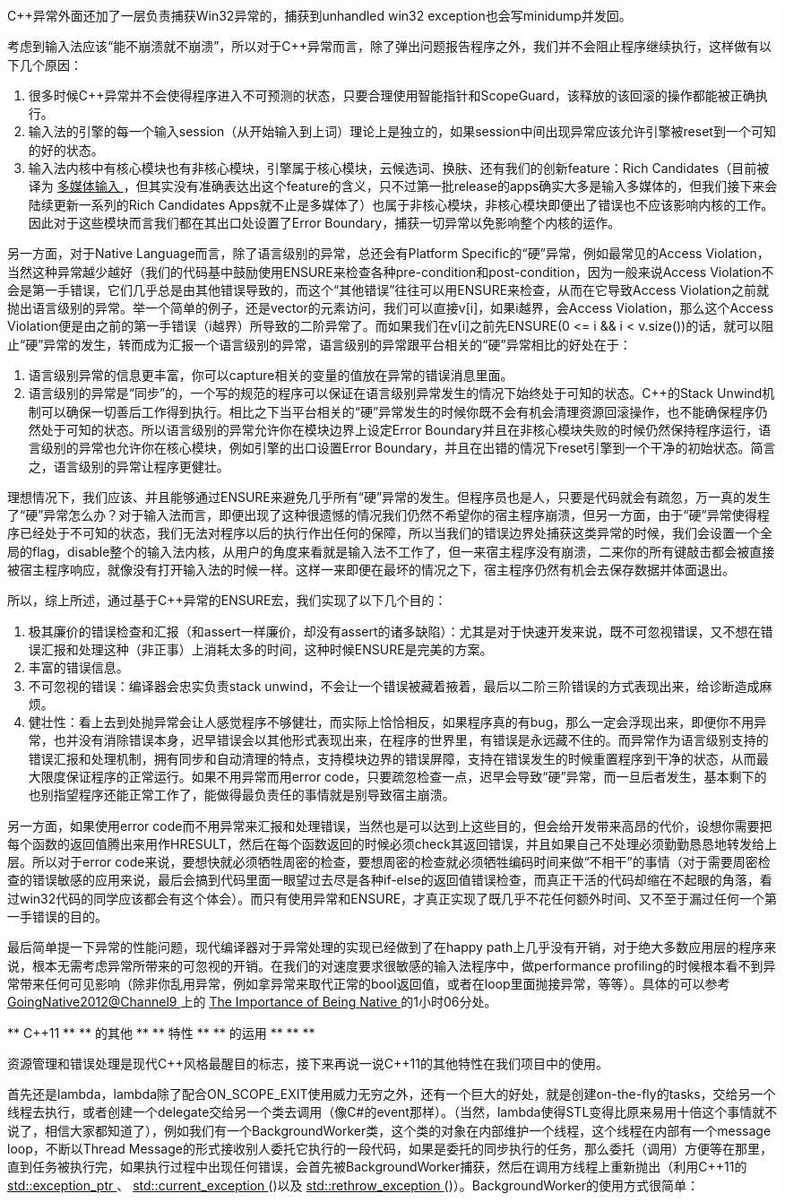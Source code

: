 
C++异常外面还加了一层负责捕获Win32异常的，捕获到unhandled win32 exception也会写minidump并发回。 

考虑到输入法应该“能不崩溃就不崩溃”，所以对于C++异常而言，除了弹出问题报告程序之外，我们并不会阻止程序继续执行，这样做有以下几个原因： 

  1. 很多时候C++异常并不会使得程序进入不可预测的状态，只要合理使用智能指针和ScopeGuard，该释放的该回滚的操作都能被正确执行。 
  2. 输入法的引擎的每一个输入session（从开始输入到上词）理论上是独立的，如果session中间出现异常应该允许引擎被reset到一个可知的好的状态。 
  3. 输入法内核中有核心模块也有非核心模块，引擎属于核心模块，云候选词、换肤、还有我们的创新feature：Rich Candidates（目前被译为 [ 多媒体输入 ](http://pinyin.engkoo.com/Help.aspx) ，但其实没有准确表达出这个feature的含义，只不过第一批release的apps确实大多是输入多媒体的，但我们接下来会陆续更新一系列的Rich Candidates Apps就不止是多媒体了）也属于非核心模块，非核心模块即便出了错误也不应该影响内核的工作。因此对于这些模块而言我们都在其出口处设置了Error Boundary，捕获一切异常以免影响整个内核的运作。 

另一方面，对于Native Language而言，除了语言级别的异常，总还会有Platform Specific的“硬”异常，例如最常见的Access Violation，当然这种异常越少越好（我们的代码基中鼓励使用ENSURE来检查各种pre-condition和post-condition，因为一般来说Access Violation不会是第一手错误，它们几乎总是由其他错误导致的，而这个“其他错误”往往可以用ENSURE来检查，从而在它导致Access Violation之前就抛出语言级别的异常。举一个简单的例子，还是vector的元素访问，我们可以直接v[i]，如果i越界，会Access Violation，那么这个Access Violation便是由之前的第一手错误（i越界）所导致的二阶异常了。而如果我们在v[i]之前先ENSURE(0 <= i && i < v.size())的话，就可以阻止“硬”异常的发生，转而成为汇报一个语言级别的异常，语言级别的异常跟平台相关的“硬”异常相比的好处在于： 

  1. 语言级别异常的信息更丰富，你可以capture相关的变量的值放在异常的错误消息里面。 
  2. 语言级别的异常是“同步”的，一个写的规范的程序可以保证在语言级别异常发生的情况下始终处于可知的状态。C++的Stack Unwind机制可以确保一切善后工作得到执行。相比之下当平台相关的“硬”异常发生的时候你既不会有机会清理资源回滚操作，也不能确保程序仍然处于可知的状态。所以语言级别的异常允许你在模块边界上设定Error Boundary并且在非核心模块失败的时候仍然保持程序运行，语言级别的异常也允许你在核心模块，例如引擎的出口设置Error Boundary，并且在出错的情况下reset引擎到一个干净的初始状态。简言之，语言级别的异常让程序更健壮。 

理想情况下，我们应该、并且能够通过ENSURE来避免几乎所有“硬”异常的发生。但程序员也是人，只要是代码就会有疏忽，万一真的发生了“硬”异常怎么办？对于输入法而言，即便出现了这种很遗憾的情况我们仍然不希望你的宿主程序崩溃，但另一方面，由于“硬”异常使得程序已经处于不可知的状态，我们无法对程序以后的执行作出任何的保障，所以当我们的错误边界处捕获这类异常的时候，我们会设置一个全局的flag，disable整个的输入法内核，从用户的角度来看就是输入法不工作了，但一来宿主程序没有崩溃，二来你的所有键敲击都会被直接被宿主程序响应，就像没有打开输入法的时候一样。这样一来即便在最坏的情况之下，宿主程序仍然有机会去保存数据并体面退出。 

所以，综上所述，通过基于C++异常的ENSURE宏，我们实现了以下几个目的： 

  1. 极其廉价的错误检查和汇报（和assert一样廉价，却没有assert的诸多缺陷）：尤其是对于快速开发来说，既不可忽视错误，又不想在错误汇报和处理这种（非正事）上消耗太多的时间，这种时候ENSURE是完美的方案。 
  2. 丰富的错误信息。 
  3. 不可忽视的错误：编译器会忠实负责stack unwind，不会让一个错误被藏着掖着，最后以二阶三阶错误的方式表现出来，给诊断造成麻烦。 
  4. 健壮性：看上去到处抛异常会让人感觉程序不够健壮，而实际上恰恰相反，如果程序真的有bug，那么一定会浮现出来，即便你不用异常，也并没有消除错误本身，迟早错误会以其他形式表现出来，在程序的世界里，有错误是永远藏不住的。而异常作为语言级别支持的错误汇报和处理机制，拥有同步和自动清理的特点，支持模块边界的错误屏障，支持在错误发生的时候重置程序到干净的状态，从而最大限度保证程序的正常运行。如果不用异常而用error code，只要疏忽检查一点，迟早会导致“硬”异常，而一旦后者发生，基本剩下的也别指望程序还能正常工作了，能做得最负责任的事情就是别导致宿主崩溃。 

另一方面，如果使用error code而不用异常来汇报和处理错误，当然也是可以达到上这些目的，但会给开发带来高昂的代价，设想你需要把每个函数的返回值腾出来用作HRESULT，然后在每个函数返回的时候必须check其返回错误，并且如果自己不处理必须勤勤恳恳地转发给上层。所以对于error code来说，要想快就必须牺牲周密的检查，要想周密的检查就必须牺牲编码时间来做“不相干”的事情（对于需要周密检查的错误敏感的应用来说，最后会搞到代码里面一眼望过去尽是各种if-else的返回值错误检查，而真正干活的代码却缩在不起眼的角落，看过win32代码的同学应该都会有这个体会）。而只有使用异常和ENSURE，才真正实现了既几乎不花任何额外时间、又不至于漏过任何一个第一手错误的目的。 

最后简单提一下异常的性能问题，现代编译器对于异常处理的实现已经做到了在happy path上几乎没有开销，对于绝大多数应用层的程序来说，根本无需考虑异常所带来的可忽视的开销。在我们的对速度要求很敏感的输入法程序中，做performance profiling的时候根本看不到异常带来任何可见影响（除非你乱用异常，例如拿异常来取代正常的bool返回值，或者在loop里面抛接异常，等等）。具体的可以参考 [ GoingNative2012@Channel9 ](mailto:GoingNative2012@Channel9) 上的 [ The Importance of Being Native ](http://channel9.msdn.com/Events/GoingNative/GoingNative-2012/Interactive-Panel-The-Importance-of-Being-Native) 的1小时06分处。 

** C++11 ** ** 的其他 ** ** 特性 ** ** 的运用 ** ** **

资源管理和错误处理是现代C++风格最醒目的标志，接下来再说一说C++11的其他特性在我们项目中的使用。 

首先还是lambda，lambda除了配合ON_SCOPE_EXIT使用威力无穷之外，还有一个巨大的好处，就是创建on-the-fly的tasks，交给另一个线程去执行，或者创建一个delegate交给另一个类去调用（像C#的event那样）。（当然，lambda使得STL变得比原来易用十倍这个事情就不说了，相信大家都知道了），例如我们有一个BackgroundWorker类，这个类的对象在内部维护一个线程，这个线程在内部有一个message loop，不断以Thread Message的形式接收别人委托它执行的一段代码，如果是委托的同步执行的任务，那么委托（调用）方便等在那里，直到任务被执行完，如果执行过程中出现任何错误，会首先被BackgroundWorker捕获，然后在调用方线程上重新抛出（利用C++11的 [ std::exception_ptr ](http://en.cppreference.com/w/cpp/error/exception_ptr) 、 [ std::current_exception ](http://en.cppreference.com/w/cpp/error/current_exception) ()以及 [ std::rethrow_exception ](http://en.cppreference.com/w/cpp/error/rethrow_exception) ()）。BackgroundWorker的使用方式很简单： 
    